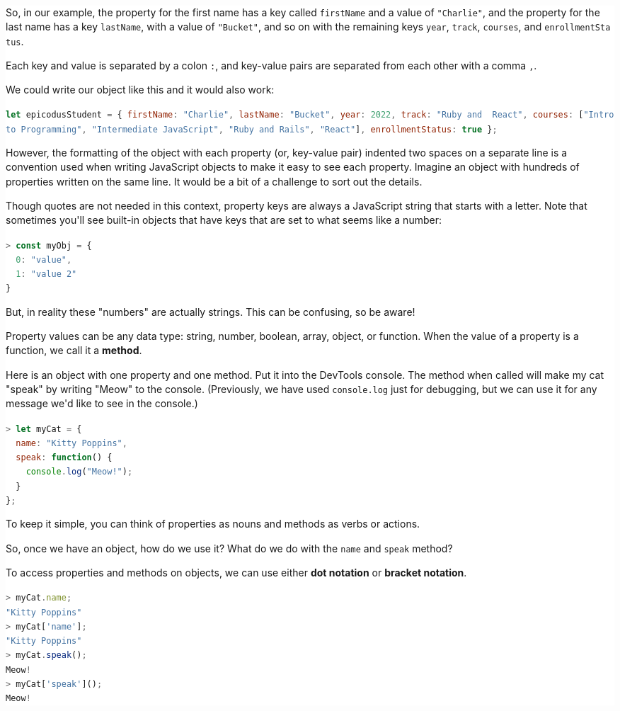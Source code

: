 So, in our example, the property for the first name has a key called `firstName` and a value of `"Charlie"`, and the property for the last name has a key `lastName`, with a value of `"Bucket"`, and so on with the remaining keys `year`, `track`, `courses`, and `enrollmentStatus`.  

Each key and value is separated by a colon `:`, and key-value pairs are separated from each other with a comma `,`.

We could write our object like this and it would also work:

```javascript
let epicodusStudent = { firstName: "Charlie", lastName: "Bucket", year: 2022, track: "Ruby and  React", courses: ["Intro to Programming", "Intermediate JavaScript", "Ruby and Rails", "React"], enrollmentStatus: true };
```

However, the formatting of the object with each property (or, key-value pair) indented two spaces on a separate line is a convention used when writing JavaScript objects to make it easy to see each property. Imagine an object with hundreds of properties written on the same line. It would be a bit of a challenge to sort out the details.

Though quotes are not needed in this context, property keys are always a JavaScript string that starts with a letter. Note that sometimes you'll see built-in objects that have keys that are set to what seems like a number:

```js
> const myObj = {
  0: "value", 
  1: "value 2"
}
```

But, in reality these "numbers" are actually strings. This can be confusing, so be aware!

Property values can be any data type: string, number, boolean, array, object, or function. When the value of a property is a function, we call it a **method**.

Here is an object with one property and one method. Put it into the DevTools console. The method when called will make my cat "speak" by writing "Meow" to the console. (Previously, we have used `console.log` just for debugging, but we can use it for any message we'd like to see in the console.)

```javascript
> let myCat = {
  name: "Kitty Poppins",
  speak: function() {
    console.log("Meow!");
  }
};
```
To keep it simple, you can think of properties as nouns and methods as verbs or actions.

So, once we have an object, how do we use it?  What do we do with the `name` and `speak` method?

To access properties and methods on objects, we can use either **dot notation** or **bracket notation**.

```javascript
> myCat.name;
"Kitty Poppins"
> myCat['name'];
"Kitty Poppins"
> myCat.speak();
Meow!
> myCat['speak']();
Meow!
```
